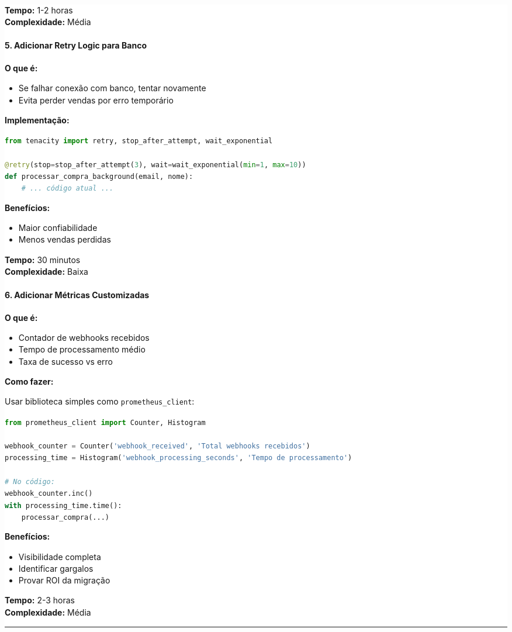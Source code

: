 **Tempo:** 1-2 horas  
**Complexidade:** Média

#### 5. Adicionar Retry Logic para Banco

**O que é:**
- Se falhar conexão com banco, tentar novamente
- Evita perder vendas por erro temporário

**Implementação:**

```python
from tenacity import retry, stop_after_attempt, wait_exponential

@retry(stop=stop_after_attempt(3), wait=wait_exponential(min=1, max=10))
def processar_compra_background(email, nome):
    # ... código atual ...
```

**Benefícios:**
- Maior confiabilidade
- Menos vendas perdidas

**Tempo:** 30 minutos  
**Complexidade:** Baixa

#### 6. Adicionar Métricas Customizadas

**O que é:**
- Contador de webhooks recebidos
- Tempo de processamento médio
- Taxa de sucesso vs erro

**Como fazer:**

Usar biblioteca simples como `prometheus_client`:

```python
from prometheus_client import Counter, Histogram

webhook_counter = Counter('webhook_received', 'Total webhooks recebidos')
processing_time = Histogram('webhook_processing_seconds', 'Tempo de processamento')

# No código:
webhook_counter.inc()
with processing_time.time():
    processar_compra(...)
```

**Benefícios:**
- Visibilidade completa
- Identificar gargalos
- Provar ROI da migração

**Tempo:** 2-3 horas  
**Complexidade:** Média

---
